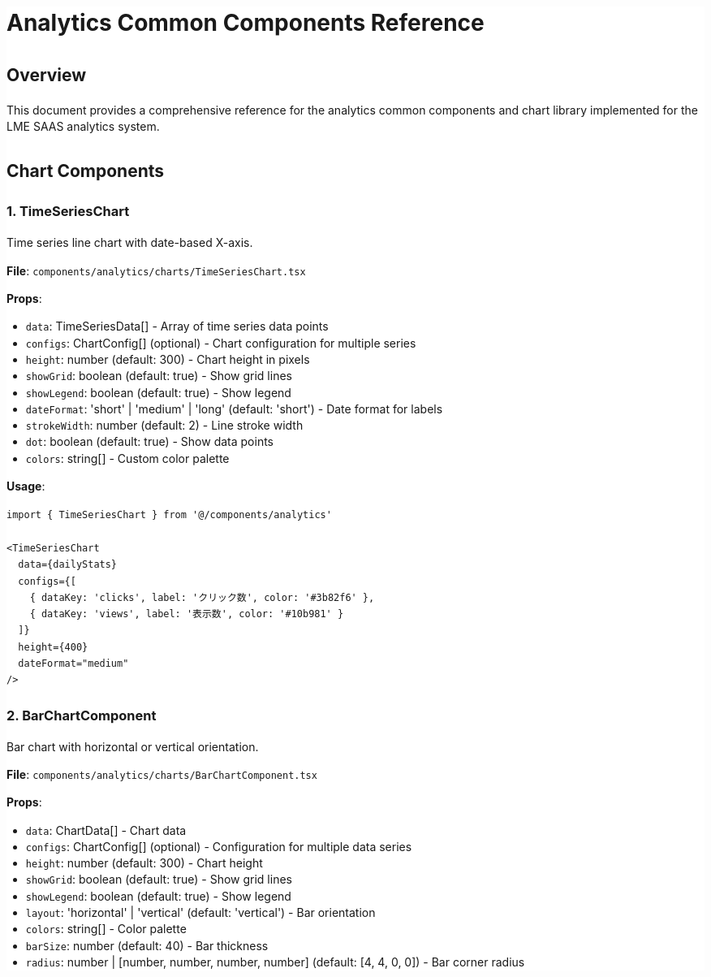 # Analytics Common Components Reference

## Overview
This document provides a comprehensive reference for the analytics common components and chart library implemented for the LME SAAS analytics system.

## Chart Components

### 1. TimeSeriesChart
Time series line chart with date-based X-axis.

**File**: `components/analytics/charts/TimeSeriesChart.tsx`

**Props**:
- `data`: TimeSeriesData[] - Array of time series data points
- `configs`: ChartConfig[] (optional) - Chart configuration for multiple series
- `height`: number (default: 300) - Chart height in pixels
- `showGrid`: boolean (default: true) - Show grid lines
- `showLegend`: boolean (default: true) - Show legend
- `dateFormat`: 'short' | 'medium' | 'long' (default: 'short') - Date format for labels
- `strokeWidth`: number (default: 2) - Line stroke width
- `dot`: boolean (default: true) - Show data points
- `colors`: string[] - Custom color palette

**Usage**:
```tsx
import { TimeSeriesChart } from '@/components/analytics'

<TimeSeriesChart
  data={dailyStats}
  configs={[
    { dataKey: 'clicks', label: 'クリック数', color: '#3b82f6' },
    { dataKey: 'views', label: '表示数', color: '#10b981' }
  ]}
  height={400}
  dateFormat="medium"
/>
```

### 2. BarChartComponent
Bar chart with horizontal or vertical orientation.

**File**: `components/analytics/charts/BarChartComponent.tsx`

**Props**:
- `data`: ChartData[] - Chart data
- `configs`: ChartConfig[] (optional) - Configuration for multiple data series
- `height`: number (default: 300) - Chart height
- `showGrid`: boolean (default: true) - Show grid lines
- `showLegend`: boolean (default: true) - Show legend
- `layout`: 'horizontal' | 'vertical' (default: 'vertical') - Bar orientation
- `colors`: string[] - Color palette
- `barSize`: number (default: 40) - Bar thickness
- `radius`: number | [number, number, number, number] (default: [4, 4, 0, 0]) - Bar corner radius
